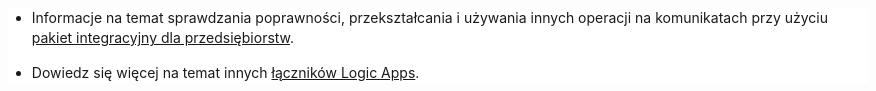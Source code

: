 * Informacje na temat sprawdzania poprawności, przekształcania i używania innych operacji na komunikatach przy użyciu [pakiet integracyjny dla przedsiębiorstw](../logic-apps/logic-apps-enterprise-integration-overview.md).

* Dowiedz się więcej na temat innych [łączników Logic Apps](../connectors/apis-list.md).